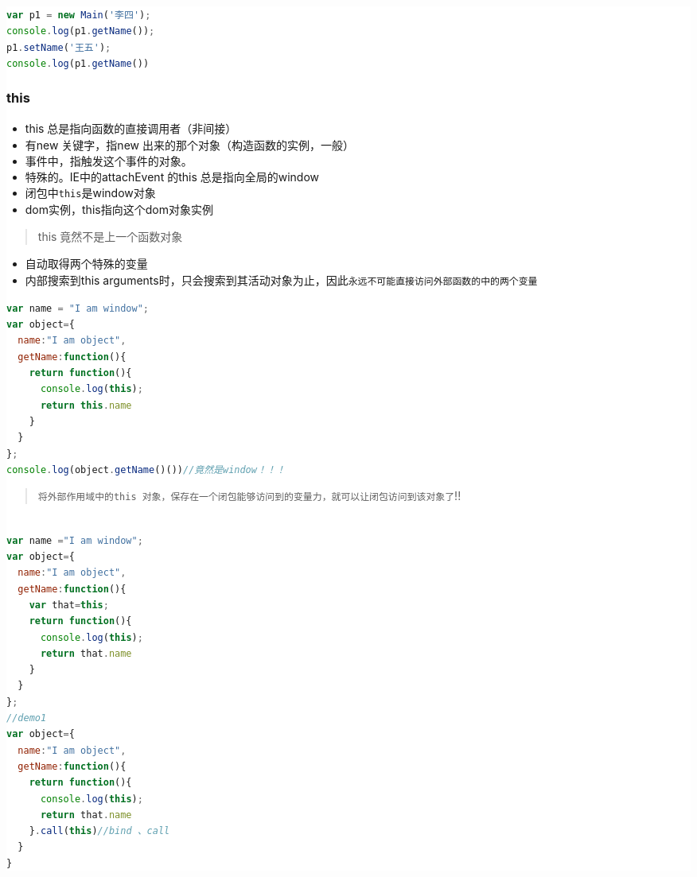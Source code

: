 ```js
var p1 = new Main('李四');
console.log(p1.getName());
p1.setName('王五');
console.log(p1.getName())
```
### this

- this 总是指向函数的直接调用者（非间接）
- 有new 关键字，指new 出来的那个对象（构造函数的实例，一般）
- 事件中，指触发这个事件的对象。
- 特殊的。IE中的attachEvent 的this 总是指向全局的window
- 闭包中`this`是window对象
- dom实例，this指向这个dom对象实例


> this 竟然不是上一个函数对象
- 自动取得两个特殊的变量
- 内部搜索到this arguments时，只会搜索到其活动对象为止，因此`永远不可能直接访问外部函数的中的两个变量`
```js
var name = "I am window";
var object={
  name:"I am object",
  getName:function(){
    return function(){
      console.log(this);
      return this.name
    }
  }
};
console.log(object.getName()())//竟然是window！！！
```
> `将外部作用域中的this 对象，保存在一个闭包能够访问到的变量力，就可以让闭包访问到该对象了`!!
```js

var name ="I am window";
var object={
  name:"I am object",
  getName:function(){
    var that=this;
    return function(){
      console.log(this);
      return that.name
    }
  }
};
//demo1 
var object={
  name:"I am object",
  getName:function(){
    return function(){
      console.log(this);
      return that.name
    }.call(this)//bind 、call
  }
}
```
